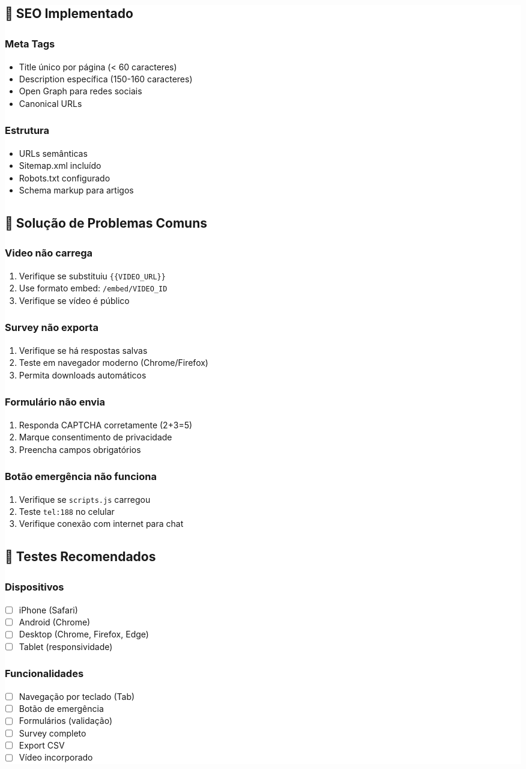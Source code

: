 ## 🎯 SEO Implementado

### Meta Tags
- Title único por página (< 60 caracteres)
- Description específica (150-160 caracteres)
- Open Graph para redes sociais
- Canonical URLs

### Estrutura
- URLs semânticas
- Sitemap.xml incluído
- Robots.txt configurado
- Schema markup para artigos

## 🐛 Solução de Problemas Comuns

### Video não carrega
1. Verifique se substituiu `{{VIDEO_URL}}`
2. Use formato embed: `/embed/VIDEO_ID`
3. Verifique se vídeo é público

### Survey não exporta
1. Verifique se há respostas salvas
2. Teste em navegador moderno (Chrome/Firefox)
3. Permita downloads automáticos

### Formulário não envia
1. Responda CAPTCHA corretamente (2+3=5)
2. Marque consentimento de privacidade
3. Preencha campos obrigatórios

### Botão emergência não funciona
1. Verifique se `scripts.js` carregou
2. Teste `tel:188` no celular
3. Verifique conexão com internet para chat

## 📱 Testes Recomendados

### Dispositivos
- [ ] iPhone (Safari)
- [ ] Android (Chrome)
- [ ] Desktop (Chrome, Firefox, Edge)
- [ ] Tablet (responsividade)

### Funcionalidades
- [ ] Navegação por teclado (Tab)
- [ ] Botão de emergência
- [ ] Formulários (validação)
- [ ] Survey completo
- [ ] Export CSV
- [ ] Vídeo incorporado
